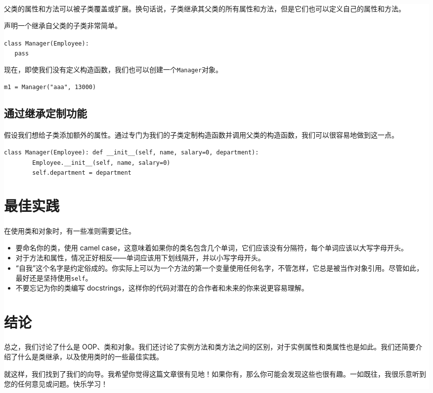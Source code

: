 父类的属性和方法可以被子类覆盖或扩展。换句话说，子类继承其父类的所有属性和方法，但是它们也可以定义自己的属性和方法。

声明一个继承自父类的子类非常简单。

```
class Manager(Employee):
   pass
```

现在，即使我们没有定义构造函数，我们也可以创建一个`Manager`对象。

```
m1 = Manager("aaa", 13000)
```

## 通过继承定制功能

假设我们想给子类添加额外的属性。通过专门为我们的子类定制构造函数并调用父类的构造函数，我们可以很容易地做到这一点。

```
class Manager(Employee): def __init__(self, name, salary=0, department):
        Employee.__init__(self, name, salary=0)
        self.department = department
```

# 最佳实践

在使用类和对象时，有一些准则需要记住。

*   要命名你的类，使用 camel case，这意味着如果你的类名包含几个单词，它们应该没有分隔符，每个单词应该以大写字母开头。
*   对于方法和属性，情况正好相反——单词应该用下划线隔开，并以小写字母开头。
*   “自我”这个名字是约定俗成的。你实际上可以为一个方法的第一个变量使用任何名字，不管怎样，它总是被当作对象引用。尽管如此，最好还是坚持使用`self`。
*   不要忘记为你的类编写 docstrings，这样你的代码对潜在的合作者和未来的你来说更容易理解。

# 结论

总之，我们讨论了什么是 OOP、类和对象。我们还讨论了实例方法和类方法之间的区别，对于实例属性和类属性也是如此。我们还简要介绍了什么是类继承，以及使用类时的一些最佳实践。

就这样，我们找到了我们的向导。我希望你觉得这篇文章很有见地！如果你有，那么你可能会发现这些也很有趣。一如既往，我很乐意听到您的任何意见或问题。快乐学习！

</working-with-datetime-in-python-e032b8d2f512>  </a-machine-learning-approach-to-credit-risk-assessment-ba8eda1cd11f> 